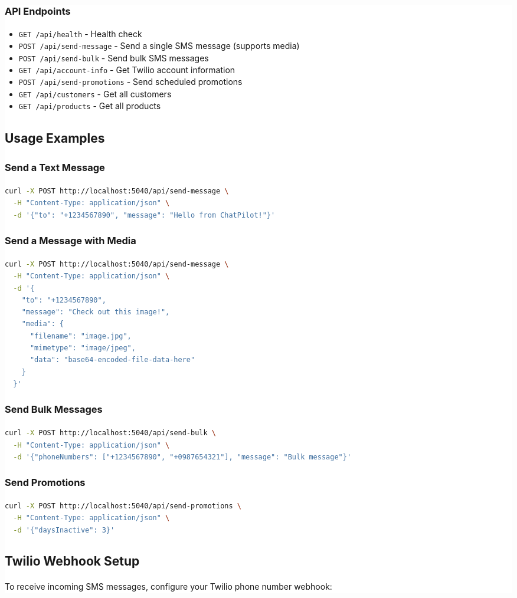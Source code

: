 ### API Endpoints
- `GET /api/health` - Health check
- `POST /api/send-message` - Send a single SMS message (supports media)
- `POST /api/send-bulk` - Send bulk SMS messages
- `GET /api/account-info` - Get Twilio account information
- `POST /api/send-promotions` - Send scheduled promotions
- `GET /api/customers` - Get all customers
- `GET /api/products` - Get all products

## Usage Examples

### Send a Text Message
```bash
curl -X POST http://localhost:5040/api/send-message \
  -H "Content-Type: application/json" \
  -d '{"to": "+1234567890", "message": "Hello from ChatPilot!"}'
```

### Send a Message with Media
```bash
curl -X POST http://localhost:5040/api/send-message \
  -H "Content-Type: application/json" \
  -d '{
    "to": "+1234567890", 
    "message": "Check out this image!",
    "media": {
      "filename": "image.jpg",
      "mimetype": "image/jpeg",
      "data": "base64-encoded-file-data-here"
    }
  }'
```

### Send Bulk Messages
```bash
curl -X POST http://localhost:5040/api/send-bulk \
  -H "Content-Type: application/json" \
  -d '{"phoneNumbers": ["+1234567890", "+0987654321"], "message": "Bulk message"}'
```

### Send Promotions
```bash
curl -X POST http://localhost:5040/api/send-promotions \
  -H "Content-Type: application/json" \
  -d '{"daysInactive": 3}'
```

## Twilio Webhook Setup

To receive incoming SMS messages, configure your Twilio phone number webhook:
